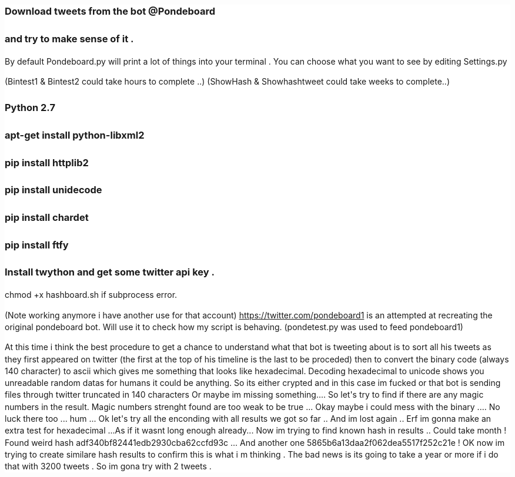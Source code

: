 ### Download tweets from the bot @Pondeboard 
### and try to make sense of it .

 By default Pondeboard.py will print a lot of things into your terminal .
 You can choose what you want to see by editing Settings.py

 (Bintest1 & Bintest2 could take hours to complete ..) 
 (ShowHash & Showhashtweet could take weeks to complete..)

### Python 2.7
### apt-get install python-libxml2
### pip install httplib2
### pip install unidecode
### pip install chardet
### pip install ftfy
### Install twython and get some twitter api key .


chmod +x hashboard.sh if subprocess error.

(Note working anymore i have another use for that account)
 https://twitter.com/pondeboard1 is an attempted at recreating the original pondeboard bot.
 Will use it to check how my script is behaving.
 (pondetest.py was used to feed pondeboard1)


At this time i think the best procedure to get a chance to understand what that bot is tweeting about
is to sort all his tweets as they first appeared on twitter (the first at the top of his timeline is the last to be proceded)
then to convert the binary code (always 140 character) to ascii which gives me something that looks like hexadecimal.
Decoding hexadecimal to unicode shows you unreadable random datas for humans it could be anything.
So its either crypted and in this case im fucked or that bot is sending files through twitter truncated in 140 characters
Or maybe im missing something....
So let's try to find if there are any magic numbers in the result.
Magic numbers strenght found are too weak to be true ...
Okay maybe i could mess with the binary ....
No luck there too ...
hum ...
Ok let's try all the enconding with all results we got so far ..
And im lost again ..
Erf im gonna make an extra test for hexadecimal ...As if it wasnt long enough already... 
Now im trying to find known hash in results ..
Could take month !
Found weird hash adf340bf82441edb2930cba62ccfd93c ...
And another one 5865b6a13daa2f062dea5517f252c21e !
OK now im trying to create similare hash results to confirm this is what i m thinking .
The bad news is its going to take a year or more if i do that with 3200 tweets .
So im gona try with 2 tweets .
